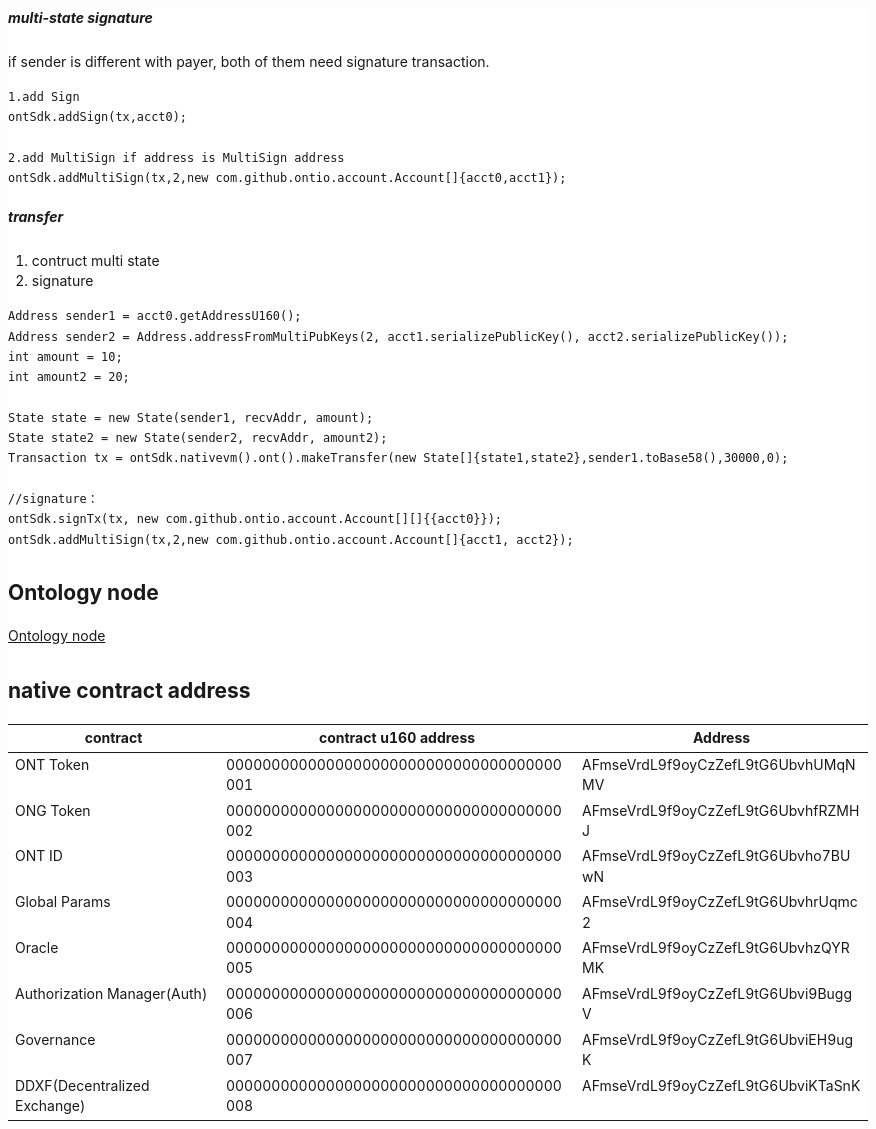##### multi-state signature

if sender is different with payer, both of them need signature transaction.

```
1.add Sign
ontSdk.addSign(tx,acct0);

2.add MultiSign if address is MultiSign address
ontSdk.addMultiSign(tx,2,new com.github.ontio.account.Account[]{acct0,acct1});

```



##### transfer

1. contruct multi state
2. signature

```
Address sender1 = acct0.getAddressU160();
Address sender2 = Address.addressFromMultiPubKeys(2, acct1.serializePublicKey(), acct2.serializePublicKey());
int amount = 10;
int amount2 = 20;

State state = new State(sender1, recvAddr, amount);
State state2 = new State(sender2, recvAddr, amount2);
Transaction tx = ontSdk.nativevm().ont().makeTransfer(new State[]{state1,state2},sender1.toBase58(),30000,0);

//signature：
ontSdk.signTx(tx, new com.github.ontio.account.Account[][]{{acct0}});
ontSdk.addMultiSign(tx,2,new com.github.ontio.account.Account[]{acct1, acct2});

```







## Ontology node


[Ontology node](https://github.com/ontio/documentation/blob/master/exchangeDocs/Ontology%20交易所对接文档.md#1%E9%83%A8%E7%BD%B2ontology%E5%90%8C%E6%AD%A5%E8%8A%82%E7%82%B9)




## native contract address

contract | contract u160 address | Address
---|---|---
ONT Token | 0000000000000000000000000000000000000001| AFmseVrdL9f9oyCzZefL9tG6UbvhUMqNMV
ONG Token | 0000000000000000000000000000000000000002 | AFmseVrdL9f9oyCzZefL9tG6UbvhfRZMHJ
ONT ID | 0000000000000000000000000000000000000003 | AFmseVrdL9f9oyCzZefL9tG6Ubvho7BUwN
Global Params | 0000000000000000000000000000000000000004 | AFmseVrdL9f9oyCzZefL9tG6UbvhrUqmc2
Oracle | 0000000000000000000000000000000000000005 | AFmseVrdL9f9oyCzZefL9tG6UbvhzQYRMK
Authorization Manager(Auth) | 0000000000000000000000000000000000000006 | AFmseVrdL9f9oyCzZefL9tG6Ubvi9BuggV
Governance | 0000000000000000000000000000000000000007 | AFmseVrdL9f9oyCzZefL9tG6UbviEH9ugK
DDXF(Decentralized Exchange) | 0000000000000000000000000000000000000008 | AFmseVrdL9f9oyCzZefL9tG6UbviKTaSnK



